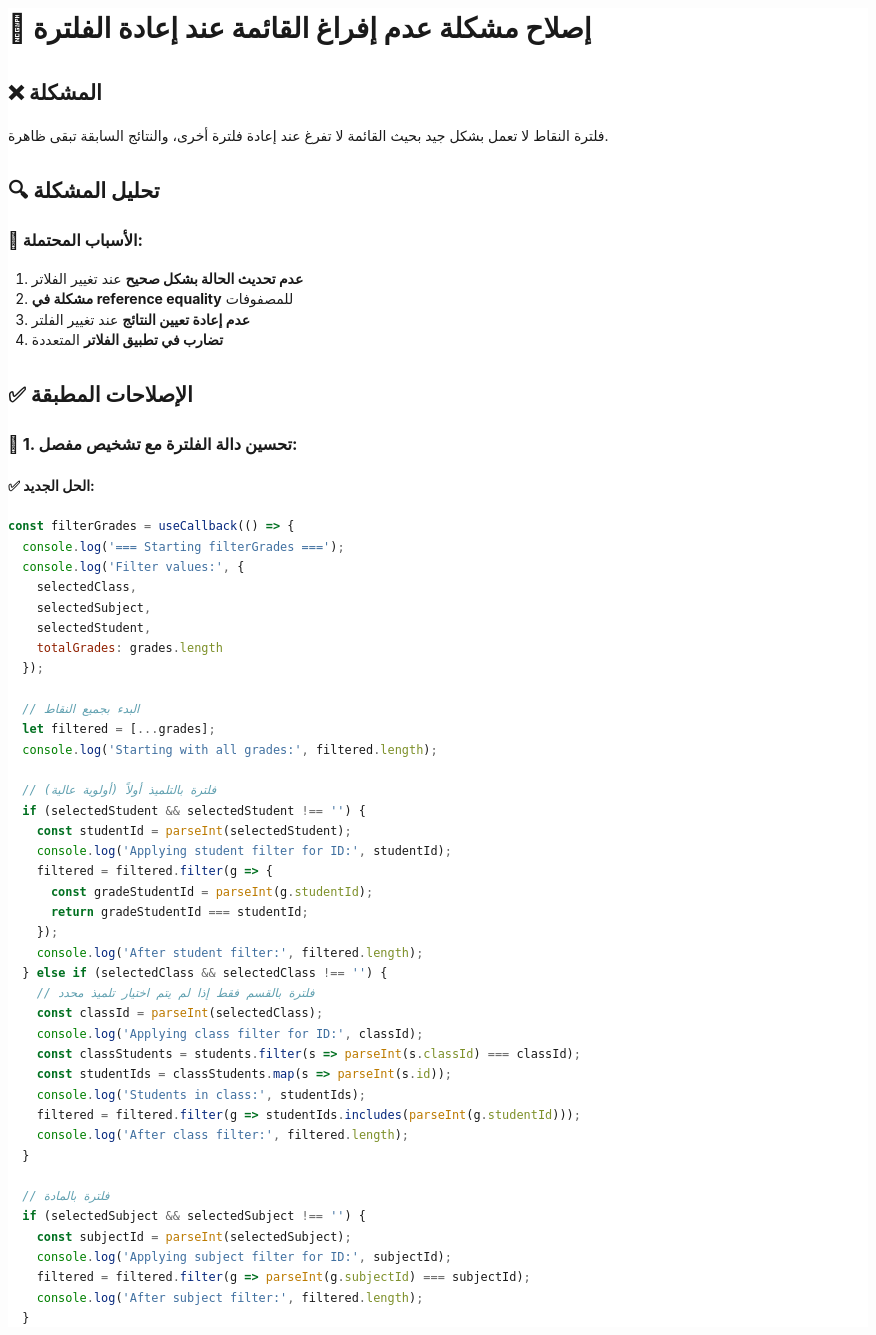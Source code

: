 # 🔧 إصلاح مشكلة عدم إفراغ القائمة عند إعادة الفلترة

## ❌ المشكلة
فلترة النقاط لا تعمل بشكل جيد بحيث القائمة لا تفرغ عند إعادة فلترة أخرى، والنتائج السابقة تبقى ظاهرة.

## 🔍 تحليل المشكلة

### 🎯 **الأسباب المحتملة:**
1. **عدم تحديث الحالة بشكل صحيح** عند تغيير الفلاتر
2. **مشكلة في reference equality** للمصفوفات
3. **عدم إعادة تعيين النتائج** عند تغيير الفلتر
4. **تضارب في تطبيق الفلاتر** المتعددة

## ✅ الإصلاحات المطبقة

### 🔧 **1. تحسين دالة الفلترة مع تشخيص مفصل:**

#### ✅ **الحل الجديد:**
```javascript
const filterGrades = useCallback(() => {
  console.log('=== Starting filterGrades ===');
  console.log('Filter values:', {
    selectedClass,
    selectedSubject,
    selectedStudent,
    totalGrades: grades.length
  });

  // البدء بجميع النقاط
  let filtered = [...grades];
  console.log('Starting with all grades:', filtered.length);

  // فلترة بالتلميذ أولاً (أولوية عالية)
  if (selectedStudent && selectedStudent !== '') {
    const studentId = parseInt(selectedStudent);
    console.log('Applying student filter for ID:', studentId);
    filtered = filtered.filter(g => {
      const gradeStudentId = parseInt(g.studentId);
      return gradeStudentId === studentId;
    });
    console.log('After student filter:', filtered.length);
  } else if (selectedClass && selectedClass !== '') {
    // فلترة بالقسم فقط إذا لم يتم اختيار تلميذ محدد
    const classId = parseInt(selectedClass);
    console.log('Applying class filter for ID:', classId);
    const classStudents = students.filter(s => parseInt(s.classId) === classId);
    const studentIds = classStudents.map(s => parseInt(s.id));
    console.log('Students in class:', studentIds);
    filtered = filtered.filter(g => studentIds.includes(parseInt(g.studentId)));
    console.log('After class filter:', filtered.length);
  }

  // فلترة بالمادة
  if (selectedSubject && selectedSubject !== '') {
    const subjectId = parseInt(selectedSubject);
    console.log('Applying subject filter for ID:', subjectId);
    filtered = filtered.filter(g => parseInt(g.subjectId) === subjectId);
    console.log('After subject filter:', filtered.length);
  }
```